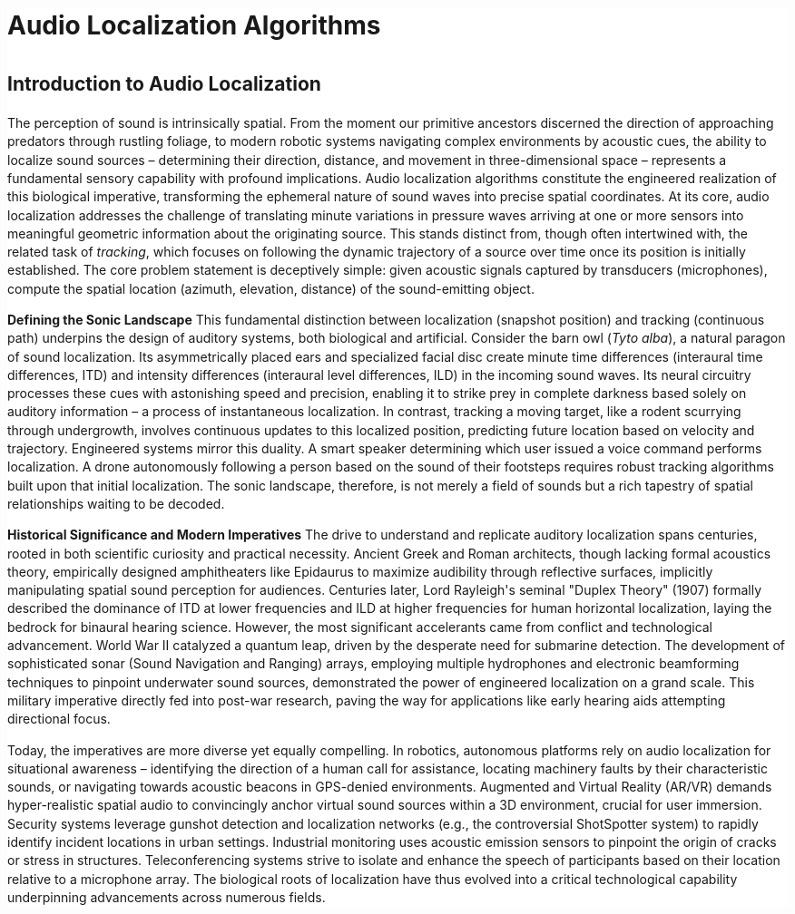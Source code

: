 
# Audio Localization Algorithms

## Introduction to Audio Localization

The perception of sound is intrinsically spatial. From the moment our primitive ancestors discerned the direction of approaching predators through rustling foliage, to modern robotic systems navigating complex environments by acoustic cues, the ability to localize sound sources – determining their direction, distance, and movement in three-dimensional space – represents a fundamental sensory capability with profound implications. Audio localization algorithms constitute the engineered realization of this biological imperative, transforming the ephemeral nature of sound waves into precise spatial coordinates. At its core, audio localization addresses the challenge of translating minute variations in pressure waves arriving at one or more sensors into meaningful geometric information about the originating source. This stands distinct from, though often intertwined with, the related task of *tracking*, which focuses on following the dynamic trajectory of a source over time once its position is initially established. The core problem statement is deceptively simple: given acoustic signals captured by transducers (microphones), compute the spatial location (azimuth, elevation, distance) of the sound-emitting object.

**Defining the Sonic Landscape**
This fundamental distinction between localization (snapshot position) and tracking (continuous path) underpins the design of auditory systems, both biological and artificial. Consider the barn owl (*Tyto alba*), a natural paragon of sound localization. Its asymmetrically placed ears and specialized facial disc create minute time differences (interaural time differences, ITD) and intensity differences (interaural level differences, ILD) in the incoming sound waves. Its neural circuitry processes these cues with astonishing speed and precision, enabling it to strike prey in complete darkness based solely on auditory information – a process of instantaneous localization. In contrast, tracking a moving target, like a rodent scurrying through undergrowth, involves continuous updates to this localized position, predicting future location based on velocity and trajectory. Engineered systems mirror this duality. A smart speaker determining which user issued a voice command performs localization. A drone autonomously following a person based on the sound of their footsteps requires robust tracking algorithms built upon that initial localization. The sonic landscape, therefore, is not merely a field of sounds but a rich tapestry of spatial relationships waiting to be decoded.

**Historical Significance and Modern Imperatives**
The drive to understand and replicate auditory localization spans centuries, rooted in both scientific curiosity and practical necessity. Ancient Greek and Roman architects, though lacking formal acoustics theory, empirically designed amphitheaters like Epidaurus to maximize audibility through reflective surfaces, implicitly manipulating spatial sound perception for audiences. Centuries later, Lord Rayleigh's seminal "Duplex Theory" (1907) formally described the dominance of ITD at lower frequencies and ILD at higher frequencies for human horizontal localization, laying the bedrock for binaural hearing science. However, the most significant accelerants came from conflict and technological advancement. World War II catalyzed a quantum leap, driven by the desperate need for submarine detection. The development of sophisticated sonar (Sound Navigation and Ranging) arrays, employing multiple hydrophones and electronic beamforming techniques to pinpoint underwater sound sources, demonstrated the power of engineered localization on a grand scale. This military imperative directly fed into post-war research, paving the way for applications like early hearing aids attempting directional focus.

Today, the imperatives are more diverse yet equally compelling. In robotics, autonomous platforms rely on audio localization for situational awareness – identifying the direction of a human call for assistance, locating machinery faults by their characteristic sounds, or navigating towards acoustic beacons in GPS-denied environments. Augmented and Virtual Reality (AR/VR) demands hyper-realistic spatial audio to convincingly anchor virtual sound sources within a 3D environment, crucial for user immersion. Security systems leverage gunshot detection and localization networks (e.g., the controversial ShotSpotter system) to rapidly identify incident locations in urban settings. Industrial monitoring uses acoustic emission sensors to pinpoint the origin of cracks or stress in structures. Teleconferencing systems strive to isolate and enhance the speech of participants based on their location relative to a microphone array. The biological roots of localization have thus evolved into a critical technological capability underpinning advancements across numerous fields.
